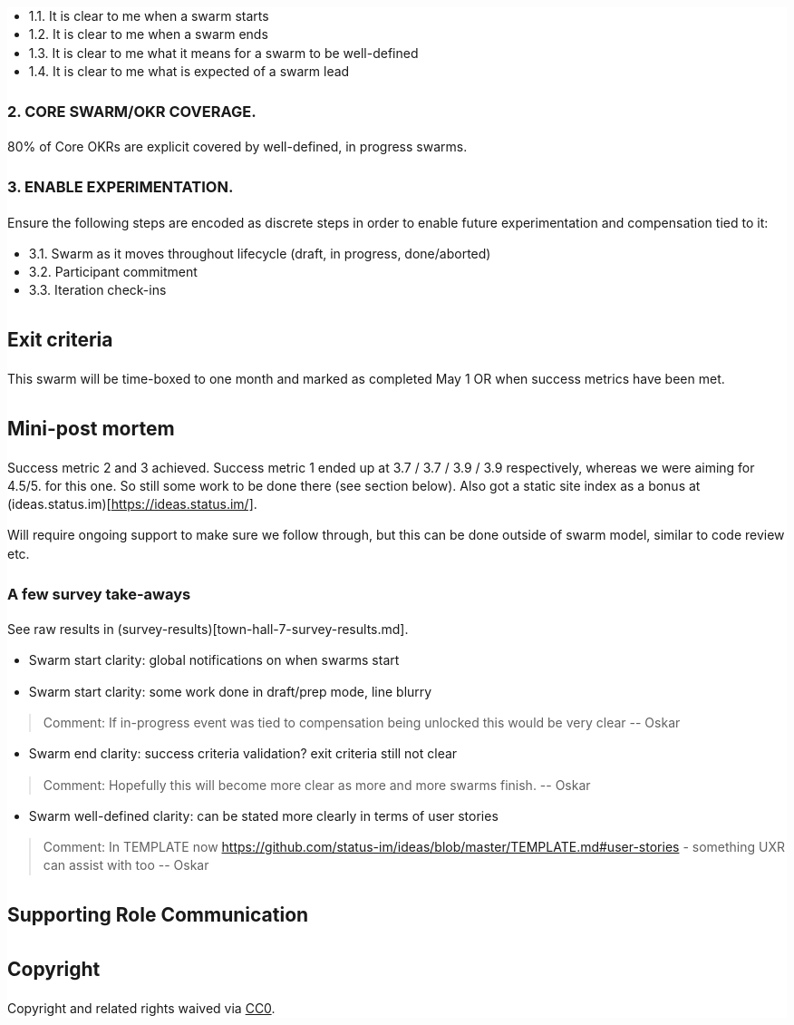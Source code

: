 - 1.1. It is clear to me when a swarm starts
- 1.2. It is clear to me when a swarm ends
- 1.3. It is clear to me what it means for a swarm to be well-defined
- 1.4. It is clear to me what is expected of a swarm lead

### 2. CORE SWARM/OKR COVERAGE.
80% of Core OKRs are explicit covered by well-defined, in progress swarms.

### 3. ENABLE EXPERIMENTATION.
Ensure the following steps are encoded as discrete steps in order to enable
future experimentation and compensation tied to it:

- 3.1. Swarm as it moves throughout lifecycle (draft, in progress, done/aborted)
- 3.2. Participant commitment
- 3.3. Iteration check-ins

## Exit criteria

This swarm will be time-boxed to one month and marked as completed May 1 OR when
success metrics have been met.

## Mini-post mortem

Success metric 2 and 3 achieved. Success metric 1 ended up at 3.7 / 3.7 / 3.9 /
3.9 respectively, whereas we were aiming for 4.5/5. for this one. So still some
work to be done there (see section below). Also got a static site index as a bonus at (ideas.status.im)[https://ideas.status.im/].

Will require ongoing support to make sure we follow through, but this can be
done outside of swarm model, similar to code review etc.

### A few survey take-aways

See raw results in (survey-results)[town-hall-7-survey-results.md].

- Swarm start clarity: global notifications on when swarms start

- Swarm start clarity: some work done in draft/prep mode, line blurry
> Comment: If in-progress event was tied to compensation being unlocked this would be very clear -- Oskar

- Swarm end clarity: success criteria validation? exit criteria still not clear
> Comment: Hopefully this will become more clear as more and more swarms finish. -- Oskar

- Swarm well-defined clarity: can be stated more clearly in terms of user stories
> Comment: In TEMPLATE now https://github.com/status-im/ideas/blob/master/TEMPLATE.md#user-stories - something UXR can assist with too -- Oskar

## Supporting Role Communication

## Copyright
Copyright and related rights waived via [CC0](https://creativecommons.org/publicdomain/zero/1.0/).
